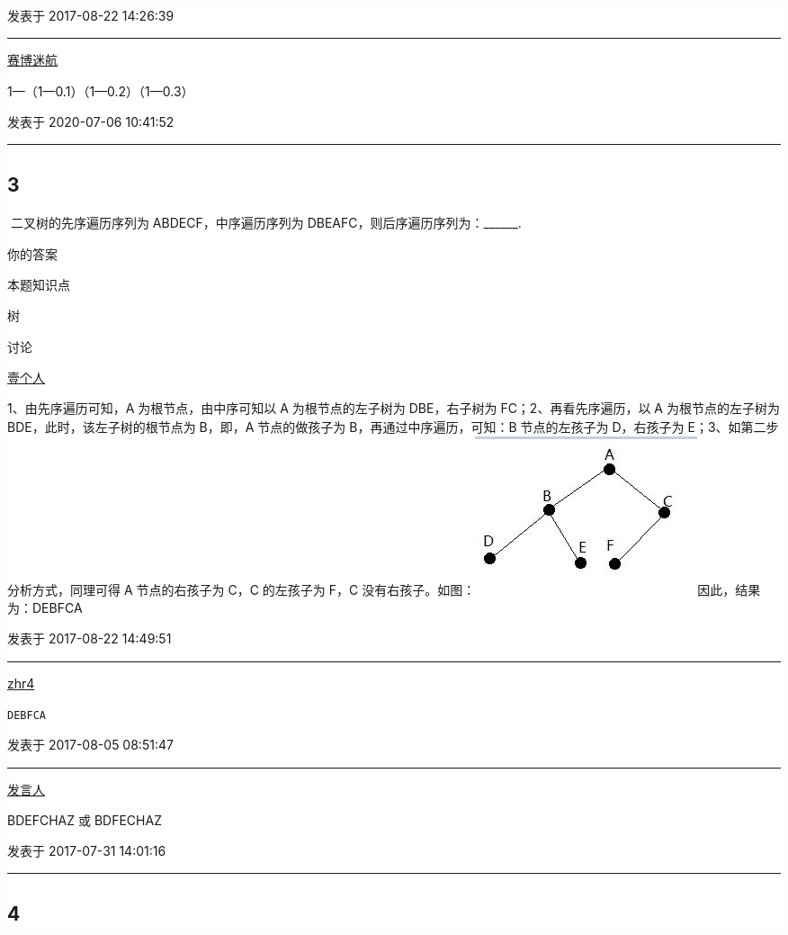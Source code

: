 发表于 2017-08-22 14:26:39

* * *

[赛博迷航](https://www.nowcoder.com/profile/812627039)

1—（1—0.1）（1—0.2）（1—0.3）

发表于 2020-07-06 10:41:52

* * *

## 3

 二叉树的先序遍历序列为 ABDECF，中序遍历序列为 DBEAFC，则后序遍历序列为：______.

你的答案

本题知识点

树

讨论

[壹个人](https://www.nowcoder.com/profile/7109441)

1、由先序遍历可知，A 为根节点，由中序可知以 A 为根节点的左子树为 DBE，右子树为 FC；2、再看先序遍历，以 A 为根节点的左子树为 BDE，此时，该左子树的根节点为 B，即，A 节点的做孩子为 B，再通过中序遍历，可知：B 节点的左孩子为 D，右孩子为 E；3、如第二步分析方式，同理可得 A 节点的右孩子为 C，C 的左孩子为 F，C 没有右孩子。如图：![](img/1c8ae006ebe44e6e86fecf318baeb3c0.png)因此，结果为：DEBFCA

发表于 2017-08-22 14:49:51

* * *

[zhr4](https://www.nowcoder.com/profile/6215537)

```cpp
DEBFCA
```

发表于 2017-08-05 08:51:47

* * *

[发言人](https://www.nowcoder.com/profile/3080961)

BDEFCHAZ 或 BDFECHAZ

发表于 2017-07-31 14:01:16

* * *

## 4
